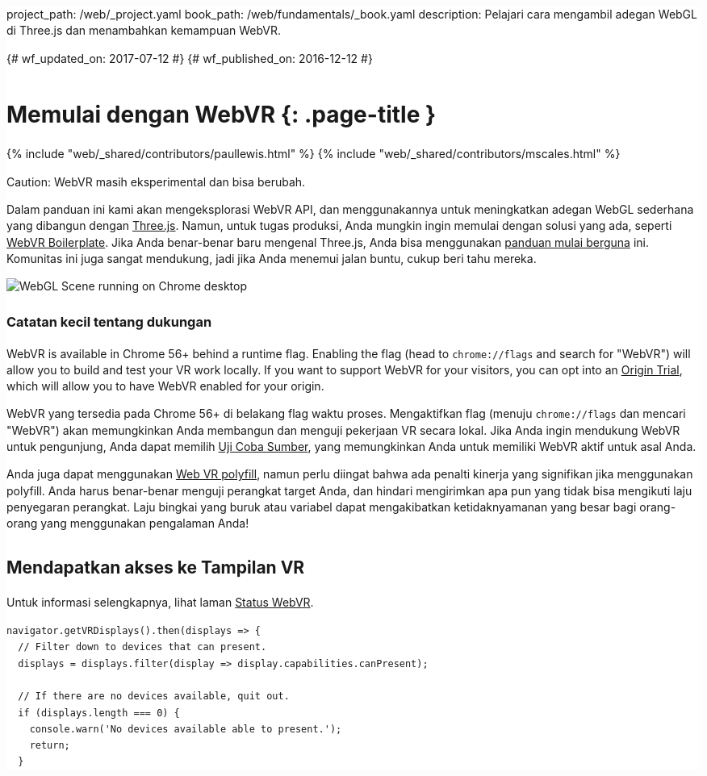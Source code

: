 project_path: /web/_project.yaml book_path: /web/fundamentals/_book.yaml description: Pelajari cara mengambil adegan WebGL di Three.js dan menambahkan kemampuan WebVR.

{# wf_updated_on: 2017-07-12 #} {# wf_published_on: 2016-12-12 #}

# Memulai dengan WebVR {: .page-title }

{% include "web/_shared/contributors/paullewis.html" %} {% include "web/_shared/contributors/mscales.html" %}

Caution: WebVR masih eksperimental dan bisa berubah.

Dalam panduan ini kami akan mengeksplorasi WebVR API, dan menggunakannya untuk meningkatkan adegan WebGL sederhana yang dibangun dengan [Three.js](https://threejs.org/). Namun, untuk tugas produksi, Anda mungkin ingin memulai dengan solusi yang ada, seperti [WebVR Boilerplate](https://github.com/borismus/webvr-boilerplate). Jika Anda benar-benar baru mengenal Three.js, Anda bisa menggunakan [panduan mulai berguna](https://aerotwist.com/tutorials/getting-started-with-three-js/) ini. Komunitas ini juga sangat mendukung, jadi jika Anda menemui jalan buntu, cukup beri tahu mereka.

![WebGL Scene running on Chrome desktop](./img/desktop.jpg)

### Catatan kecil tentang dukungan

WebVR is available in Chrome 56+ behind a runtime flag. Enabling the flag (head to `chrome://flags` and search for "WebVR") will allow you to build and test your VR work locally. If you want to support WebVR for your visitors, you can opt into an [Origin Trial](https://github.com/GoogleChrome/OriginTrials/blob/gh-pages/developer-guide.md), which will allow you to have WebVR enabled for your origin.

WebVR yang tersedia pada Chrome 56+ di belakang flag waktu proses. Mengaktifkan flag (menuju `chrome://flags` dan mencari "WebVR") akan memungkinkan Anda membangun dan menguji pekerjaan VR secara lokal. Jika Anda ingin mendukung WebVR untuk pengunjung, Anda dapat memilih [Uji Coba Sumber](https://github.com/jpchase/OriginTrials/blob/gh-pages/developer-guide.md), yang memungkinkan Anda untuk memiliki WebVR aktif untuk asal Anda.

Anda juga dapat menggunakan [Web VR polyfill](https://github.com/googlevr/webvr-polyfill), namun perlu diingat bahwa ada penalti kinerja yang signifikan jika menggunakan polyfill. Anda harus benar-benar menguji perangkat target Anda, dan hindari mengirimkan apa pun yang tidak bisa mengikuti laju penyegaran perangkat. Laju bingkai yang buruk atau variabel dapat mengakibatkan ketidaknyamanan yang besar bagi orang-orang yang menggunakan pengalaman Anda!

## Mendapatkan akses ke Tampilan VR

Untuk informasi selengkapnya, lihat laman [Status WebVR](../status/).

    navigator.getVRDisplays().then(displays => {
      // Filter down to devices that can present.
      displays = displays.filter(display => display.capabilities.canPresent);
    
      // If there are no devices available, quit out.
      if (displays.length === 0) {
        console.warn('No devices available able to present.');
        return;
      }
    